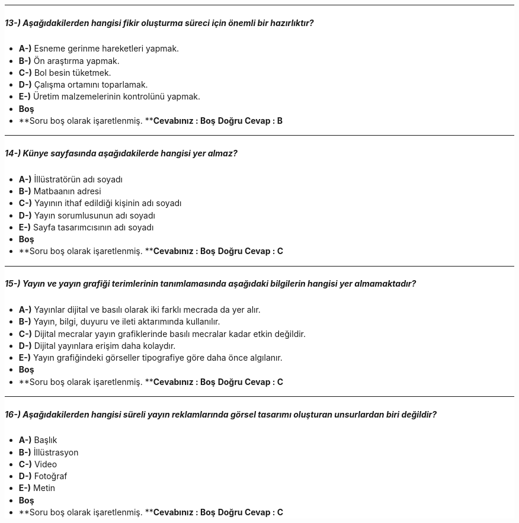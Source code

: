 * * * *

##### 13-) **Aşağıdakilerden hangisi fikir oluşturma süreci için önemli bir hazırlıktır?**

-   **A-)** Esneme gerinme hareketleri yapmak.
-   **B-)** Ön araştırma yapmak.
-   **C-)** Bol besin tüketmek.
-   **D-)** Çalışma ortamını toparlamak.
-   **E-)** Üretim malzemelerinin kontrolünü yapmak.
-   **Boş**
-   **Soru boş olarak işaretlenmiş.
    ****Cevabınız : Boş**
    **Doğru Cevap : B**

* * * *

##### 14-) **Künye sayfasında aşağıdakilerde hangisi yer almaz?**

-   **A-)** İllüstratörün adı soyadı
-   **B-)** Matbaanın adresi
-   **C-)** Yayının ithaf edildiği kişinin adı soyadı
-   **D-)** Yayın sorumlusunun adı soyadı
-   **E-)** Sayfa tasarımcısının adı soyadı
-   **Boş**
-   **Soru boş olarak işaretlenmiş.
    ****Cevabınız : Boş**
    **Doğru Cevap : C**

* * * *

##### 15-) **Yayın ve yayın grafiği terimlerinin tanımlamasında aşağıdaki bilgilerin hangisi yer almamaktadır?**

-   **A-)** Yayınlar dijital ve basılı olarak iki farklı mecrada da yer alır.
-   **B-)** Yayın, bilgi, duyuru ve ileti aktarımında kullanılır.
-   **C-)** Dijital mecralar yayın grafiklerinde basılı mecralar kadar etkin değildir.
-   **D-)** Dijital yayınlara erişim daha kolaydır.
-   **E-)** Yayın grafiğindeki görseller tipografiye göre daha önce algılanır.
-   **Boş**
-   **Soru boş olarak işaretlenmiş.
    ****Cevabınız : Boş**
    **Doğru Cevap : C**

* * * *

##### 16-) **Aşağıdakilerden hangisi süreli yayın reklamlarında görsel tasarımı oluşturan unsurlardan biri değildir?**

-   **A-)** Başlık
-   **B-)** İllüstrasyon
-   **C-)** Video
-   **D-)** Fotoğraf
-   **E-)** Metin
-   **Boş**
-   **Soru boş olarak işaretlenmiş.
    ****Cevabınız : Boş**
    **Doğru Cevap : C**
